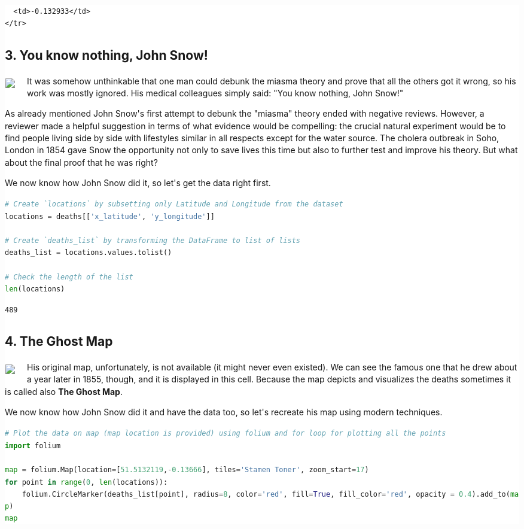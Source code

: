       <td>-0.132933</td>
    </tr>
  </tbody>
</table>
</div>



## 3. You know nothing, John Snow!
<p><img style="float: left;margin:5px 20px 5px 1px" src="https://assets.datacamp.com/production/project_132/img/johnsnow_cholera_king2.png"></p>
<p>It was somehow unthinkable that one man could debunk the miasma theory and prove that all the others got it wrong, so his work was mostly ignored. His medical colleagues simply said: "You know nothing, John Snow!"</p>
<p>As already mentioned John Snow's first attempt to debunk the "miasma" theory ended with negative reviews. However, a reviewer made a helpful suggestion in terms of what evidence would be compelling: the crucial natural experiment would be to find people living side by side with lifestyles similar in all respects except for the water source. The cholera outbreak in Soho, London in 1854 gave Snow the opportunity not only to save lives this time but also to further test and improve his theory. But what about the final proof that he was right?  </p>
<p>We now know how John Snow did it, so let's get the data right first.</p>


```python
# Create `locations` by subsetting only Latitude and Longitude from the dataset
locations = deaths[['x_latitude', 'y_longitude']]

# Create `deaths_list` by transforming the DataFrame to list of lists
deaths_list = locations.values.tolist()

# Check the length of the list
len(locations)
```




    489



## 4. The Ghost Map
<p><img style="float: left;margin:5px 20px 5px 1px" src="https://assets.datacamp.com/production/project_132/img/johnsnow_original.jpg"> </p>
<p>His original map, unfortunately, is not available (it might never even existed). We can see the famous one that he drew about a year later in 1855, though, and it is displayed in this cell. Because the map depicts and visualizes the deaths sometimes it is called also <strong>The Ghost Map</strong>. </p>
<p>We now know how John Snow did it and have the data too, so let's recreate his map using modern techniques. </p>


```python
# Plot the data on map (map location is provided) using folium and for loop for plotting all the points
import folium

map = folium.Map(location=[51.5132119,-0.13666], tiles='Stamen Toner', zoom_start=17)
for point in range(0, len(locations)):
    folium.CircleMarker(deaths_list[point], radius=8, color='red', fill=True, fill_color='red', opacity = 0.4).add_to(map)
map
```
